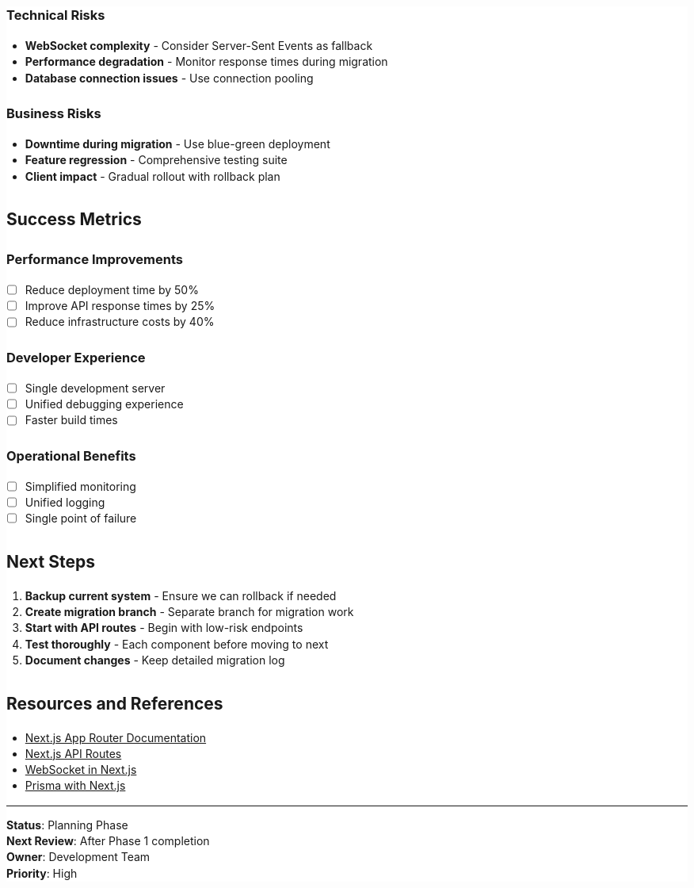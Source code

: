 ### Technical Risks
- **WebSocket complexity** - Consider Server-Sent Events as fallback
- **Performance degradation** - Monitor response times during migration
- **Database connection issues** - Use connection pooling

### Business Risks
- **Downtime during migration** - Use blue-green deployment
- **Feature regression** - Comprehensive testing suite
- **Client impact** - Gradual rollout with rollback plan

## Success Metrics

### Performance Improvements
- [ ] Reduce deployment time by 50%
- [ ] Improve API response times by 25%
- [ ] Reduce infrastructure costs by 40%

### Developer Experience
- [ ] Single development server
- [ ] Unified debugging experience
- [ ] Faster build times

### Operational Benefits
- [ ] Simplified monitoring
- [ ] Unified logging
- [ ] Single point of failure

## Next Steps

1. **Backup current system** - Ensure we can rollback if needed
2. **Create migration branch** - Separate branch for migration work
3. **Start with API routes** - Begin with low-risk endpoints
4. **Test thoroughly** - Each component before moving to next
5. **Document changes** - Keep detailed migration log

## Resources and References

- [Next.js App Router Documentation](https://nextjs.org/docs/app)
- [Next.js API Routes](https://nextjs.org/docs/app/building-your-application/routing/route-handlers)
- [WebSocket in Next.js](https://github.com/vercel/next.js/discussions/46716)
- [Prisma with Next.js](https://www.prisma.io/docs/guides/other/troubleshooting-orm/help-articles/nextjs-prisma-client-dev-practices)

---

**Status**: Planning Phase  
**Next Review**: After Phase 1 completion  
**Owner**: Development Team  
**Priority**: High 